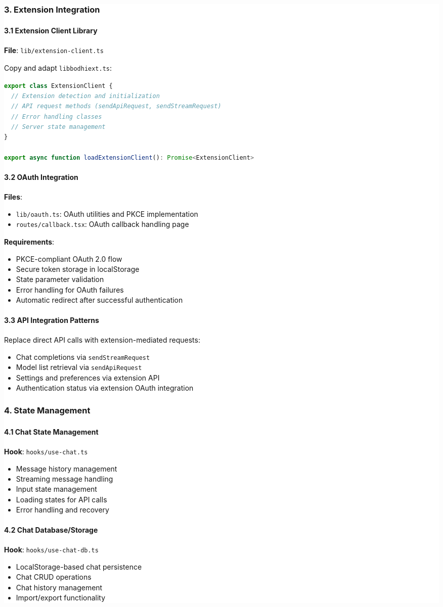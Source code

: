 ### 3. Extension Integration

#### 3.1 Extension Client Library
**File**: `lib/extension-client.ts`

Copy and adapt `libbodhiext.ts`:
```typescript
export class ExtensionClient {
  // Extension detection and initialization
  // API request methods (sendApiRequest, sendStreamRequest)
  // Error handling classes
  // Server state management
}

export async function loadExtensionClient(): Promise<ExtensionClient>
```

#### 3.2 OAuth Integration
**Files**: 
- `lib/oauth.ts`: OAuth utilities and PKCE implementation
- `routes/callback.tsx`: OAuth callback handling page

**Requirements**:
- PKCE-compliant OAuth 2.0 flow
- Secure token storage in localStorage
- State parameter validation
- Error handling for OAuth failures
- Automatic redirect after successful authentication

#### 3.3 API Integration Patterns
Replace direct API calls with extension-mediated requests:
- Chat completions via `sendStreamRequest`
- Model list retrieval via `sendApiRequest`
- Settings and preferences via extension API
- Authentication status via extension OAuth integration

### 4. State Management

#### 4.1 Chat State Management
**Hook**: `hooks/use-chat.ts`
- Message history management
- Streaming message handling
- Input state management
- Loading states for API calls
- Error handling and recovery

#### 4.2 Chat Database/Storage
**Hook**: `hooks/use-chat-db.ts`
- LocalStorage-based chat persistence
- Chat CRUD operations
- Chat history management
- Import/export functionality
